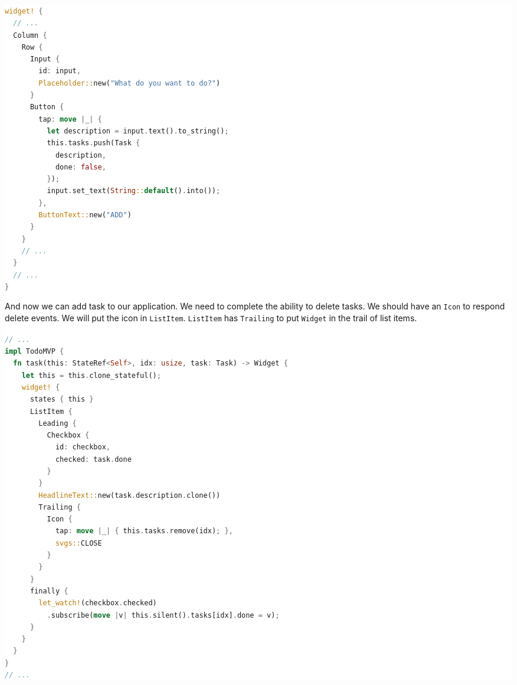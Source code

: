 ```rust
widget! {
  // ...
  Column {
    Row {
      Input {
        id: input,
        Placeholder::new("What do you want to do?")
      }
      Button {
        tap: move |_| {
          let description = input.text().to_string();
          this.tasks.push(Task {
            description,
            done: false,
          });
          input.set_text(String::default().into());
        },
        ButtonText::new("ADD")
      }
    }
    // ...
  }
  // ...
}
```

And now we can add task to our application. We need to complete the ability to delete tasks. We should have an `Icon` to respond delete events. We will put the icon in `ListItem`. `ListItem` has `Trailing` to put `Widget` in the trail of list items.

```rust
// ...
impl TodoMVP {
  fn task(this: StateRef<Self>, idx: usize, task: Task) -> Widget {
    let this = this.clone_stateful();
    widget! {
      states { this }
      ListItem {
        Leading {
          Checkbox {
            id: checkbox,
            checked: task.done
          }
        }
        HeadlineText::new(task.description.clone())
        Trailing {
          Icon {
            tap: move |_| { this.tasks.remove(idx); },
            svgs::CLOSE
          }
        }
      }
      finally {
        let_watch!(checkbox.checked)
          .subscribe(move |v| this.silent().tasks[idx].done = v);
      }
    }
  }
}
// ...
```
